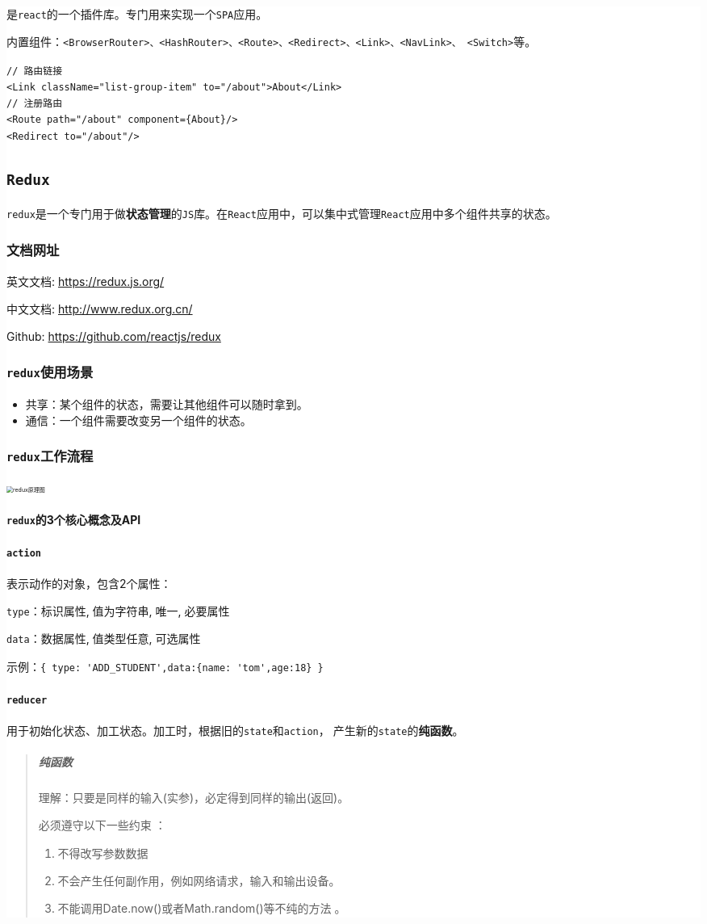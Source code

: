 是`react`的一个插件库。专门用来实现一个`SPA`应用。

内置组件：`<BrowserRouter>、<HashRouter>、<Route>、<Redirect>、<Link>、<NavLink>、 <Switch>`等。

```react
// 路由链接
<Link className="list-group-item" to="/about">About</Link>
// 注册路由
<Route path="/about" component={About}/>
<Redirect to="/about"/>
```

## `Redux`

`redux`是一个专门用于做**状态管理**的`JS`库。在`React`应用中，可以集中式管理`React`应用中多个组件共享的状态。

### 文档网址

英文文档: https://redux.js.org/

中文文档: http://www.redux.org.cn/

Github: https://github.com/reactjs/redux

### `redux`使用场景

* 共享：某个组件的状态，需要让其他组件可以随时拿到。
* 通信：一个组件需要改变另一个组件的状态。

### `redux`工作流程

<img src="https://tva1.sinaimg.cn/large/008i3skNly1gsaqfiwlv3j30zk0k0n04.jpg" alt="redux原理图" style="zoom: 50%;" />

#### `redux`的3个核心概念及API

#### `action`

表示动作的对象，包含2个属性：

`type`：标识属性, 值为字符串, 唯一, 必要属性

`data`：数据属性, 值类型任意, 可选属性

示例：`{ type: 'ADD_STUDENT',data:{name: 'tom',age:18} }`

#### `reducer`

用于初始化状态、加工状态。加工时，根据旧的`state`和`action`， 产生新的`state`的**纯函数**。

> ##### 纯函数
>
> 理解：只要是同样的输入(实参)，必定得到同样的输出(返回)。
>
> 必须遵守以下一些约束 ：
>
> 1) 不得改写参数数据
>
> 2) 不会产生任何副作用，例如网络请求，输入和输出设备。
>
> 3) 不能调用Date.now()或者Math.random()等不纯的方法 。
